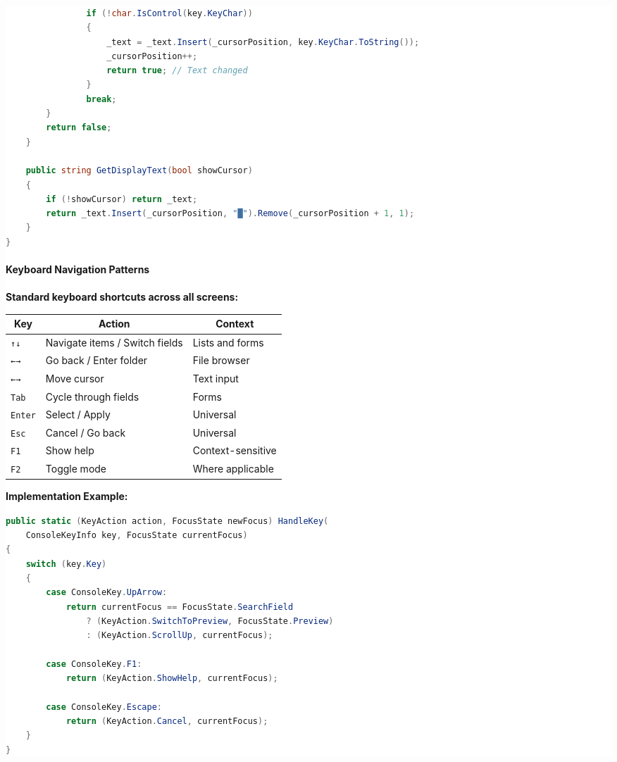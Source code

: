 ```csharp
                if (!char.IsControl(key.KeyChar))
                {
                    _text = _text.Insert(_cursorPosition, key.KeyChar.ToString());
                    _cursorPosition++;
                    return true; // Text changed
                }
                break;
        }
        return false;
    }

    public string GetDisplayText(bool showCursor)
    {
        if (!showCursor) return _text;
        return _text.Insert(_cursorPosition, "█").Remove(_cursorPosition + 1, 1);
    }
}
```

#### Keyboard Navigation Patterns

**Standard keyboard shortcuts across all screens:**

| Key | Action | Context |
|-----|--------|---------|
| `↑↓` | Navigate items / Switch fields | Lists and forms |
| `←→` | Go back / Enter folder | File browser |
| `←→` | Move cursor | Text input |
| `Tab` | Cycle through fields | Forms |
| `Enter` | Select / Apply | Universal |
| `Esc` | Cancel / Go back | Universal |
| `F1` | Show help | Context-sensitive |
| `F2` | Toggle mode | Where applicable |

**Implementation Example:**

```csharp
public static (KeyAction action, FocusState newFocus) HandleKey(
    ConsoleKeyInfo key, FocusState currentFocus)
{
    switch (key.Key)
    {
        case ConsoleKey.UpArrow:
            return currentFocus == FocusState.SearchField
                ? (KeyAction.SwitchToPreview, FocusState.Preview)
                : (KeyAction.ScrollUp, currentFocus);

        case ConsoleKey.F1:
            return (KeyAction.ShowHelp, currentFocus);

        case ConsoleKey.Escape:
            return (KeyAction.Cancel, currentFocus);
    }
}
```
